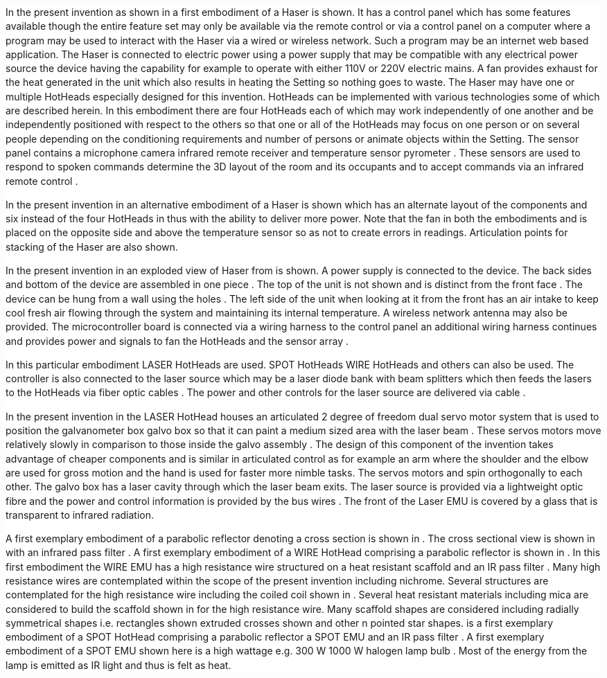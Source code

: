 In the present invention as shown in a first embodiment of a Haser is shown. It has a control panel which has some features available though the entire feature set may only be available via the remote control or via a control panel on a computer where a program may be used to interact with the Haser via a wired or wireless network. Such a program may be an internet web based application. The Haser is connected to electric power using a power supply that may be compatible with any electrical power source the device having the capability for example to operate with either 110V or 220V electric mains. A fan provides exhaust for the heat generated in the unit which also results in heating the Setting so nothing goes to waste. The Haser may have one or multiple HotHeads especially designed for this invention. HotHeads can be implemented with various technologies some of which are described herein. In this embodiment there are four HotHeads each of which may work independently of one another and be independently positioned with respect to the others so that one or all of the HotHeads may focus on one person or on several people depending on the conditioning requirements and number of persons or animate objects within the Setting. The sensor panel contains a microphone camera infrared remote receiver and temperature sensor pyrometer . These sensors are used to respond to spoken commands determine the 3D layout of the room and its occupants and to accept commands via an infrared remote control .

In the present invention in an alternative embodiment of a Haser is shown which has an alternate layout of the components and six instead of the four HotHeads in thus with the ability to deliver more power. Note that the fan in both the embodiments and is placed on the opposite side and above the temperature sensor so as not to create errors in readings. Articulation points for stacking of the Haser are also shown.

In the present invention in an exploded view of Haser from is shown. A power supply is connected to the device. The back sides and bottom of the device are assembled in one piece . The top of the unit is not shown and is distinct from the front face . The device can be hung from a wall using the holes . The left side of the unit when looking at it from the front has an air intake to keep cool fresh air flowing through the system and maintaining its internal temperature. A wireless network antenna may also be provided. The microcontroller board is connected via a wiring harness to the control panel an additional wiring harness continues and provides power and signals to fan the HotHeads and the sensor array .

In this particular embodiment LASER HotHeads are used. SPOT HotHeads WIRE HotHeads and others can also be used. The controller is also connected to the laser source which may be a laser diode bank with beam splitters which then feeds the lasers to the HotHeads via fiber optic cables . The power and other controls for the laser source are delivered via cable .

In the present invention in the LASER HotHead houses an articulated 2 degree of freedom dual servo motor system that is used to position the galvanometer box galvo box so that it can paint a medium sized area with the laser beam . These servos motors move relatively slowly in comparison to those inside the galvo assembly . The design of this component of the invention takes advantage of cheaper components and is similar in articulated control as for example an arm where the shoulder and the elbow are used for gross motion and the hand is used for faster more nimble tasks. The servos motors and spin orthogonally to each other. The galvo box has a laser cavity through which the laser beam exits. The laser source is provided via a lightweight optic fibre and the power and control information is provided by the bus wires . The front of the Laser EMU is covered by a glass that is transparent to infrared radiation.

A first exemplary embodiment of a parabolic reflector denoting a cross section is shown in . The cross sectional view is shown in with an infrared pass filter . A first exemplary embodiment of a WIRE HotHead comprising a parabolic reflector is shown in . In this first embodiment the WIRE EMU has a high resistance wire structured on a heat resistant scaffold and an IR pass filter . Many high resistance wires are contemplated within the scope of the present invention including nichrome. Several structures are contemplated for the high resistance wire including the coiled coil shown in . Several heat resistant materials including mica are considered to build the scaffold shown in for the high resistance wire. Many scaffold shapes are considered including radially symmetrical shapes i.e. rectangles shown extruded crosses shown and other n pointed star shapes. is a first exemplary embodiment of a SPOT HotHead comprising a parabolic reflector a SPOT EMU and an IR pass filter . A first exemplary embodiment of a SPOT EMU shown here is a high wattage e.g. 300 W 1000 W halogen lamp bulb . Most of the energy from the lamp is emitted as IR light and thus is felt as heat.
